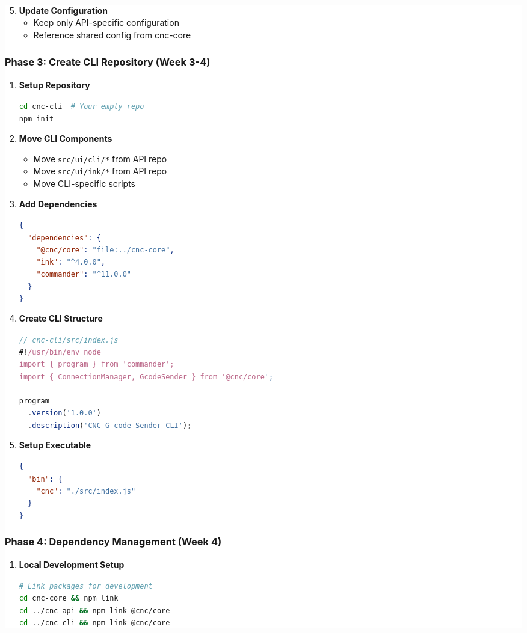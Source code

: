 5. **Update Configuration**
   - Keep only API-specific configuration
   - Reference shared config from cnc-core

### Phase 3: Create CLI Repository (Week 3-4)

1. **Setup Repository**
   ```bash
   cd cnc-cli  # Your empty repo
   npm init
   ```

2. **Move CLI Components**
   - Move `src/ui/cli/*` from API repo
   - Move `src/ui/ink/*` from API repo
   - Move CLI-specific scripts

3. **Add Dependencies**
   ```json
   {
     "dependencies": {
       "@cnc/core": "file:../cnc-core",
       "ink": "^4.0.0",
       "commander": "^11.0.0"
     }
   }
   ```

4. **Create CLI Structure**
   ```javascript
   // cnc-cli/src/index.js
   #!/usr/bin/env node
   import { program } from 'commander';
   import { ConnectionManager, GcodeSender } from '@cnc/core';
   
   program
     .version('1.0.0')
     .description('CNC G-code Sender CLI');
   ```

5. **Setup Executable**
   ```json
   {
     "bin": {
       "cnc": "./src/index.js"
     }
   }
   ```

### Phase 4: Dependency Management (Week 4)

1. **Local Development Setup**
   ```bash
   # Link packages for development
   cd cnc-core && npm link
   cd ../cnc-api && npm link @cnc/core
   cd ../cnc-cli && npm link @cnc/core
   ```

